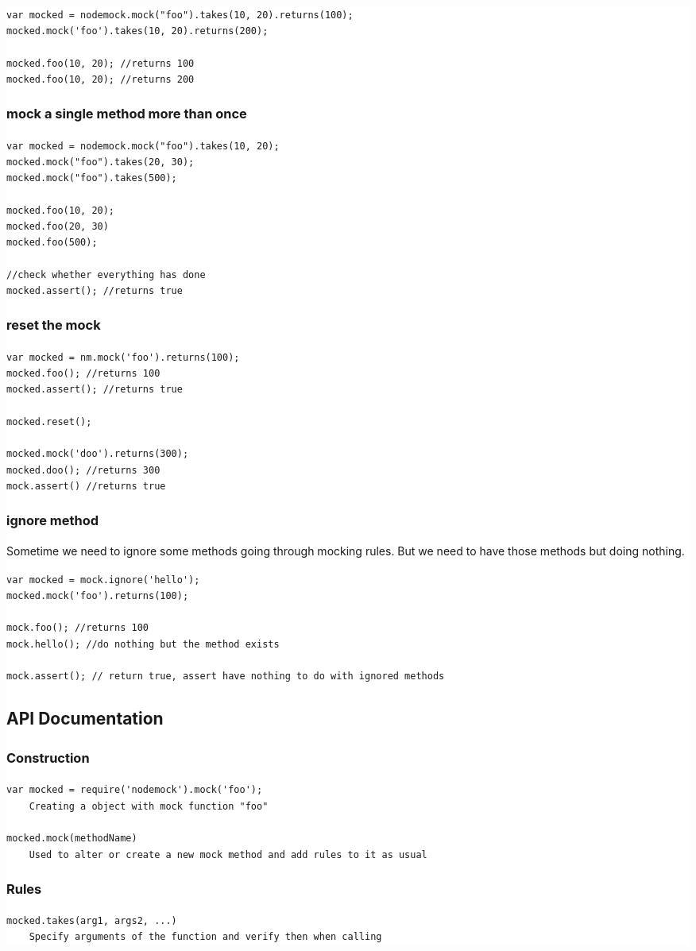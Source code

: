 	var mocked = nodemock.mock("foo").takes(10, 20).returns(100);
	mocked.mock('foo').takes(10, 20).returns(200);

	mocked.foo(10, 20); //returns 100
	mocked.foo(10, 20); //returns 200
	
### mock a single method more than once
	var mocked = nodemock.mock("foo").takes(10, 20);
	mocked.mock("foo").takes(20, 30);
	mocked.mock("foo").takes(500);
	
	mocked.foo(10, 20);
	mocked.foo(20, 30)
	mocked.foo(500);
	
	//check whether everything has done
	mocked.assert(); //returns true

### reset the mock
	
	var mocked = nm.mock('foo').returns(100);
	mocked.foo(); //returns 100
	mocked.assert(); //returns true
		
	mocked.reset();
	
	mocked.mock('doo').returns(300);
	mocked.doo(); //returns 300
	mock.assert() //returns true

### ignore method
Sometime we need to ignore some methods going through mocking rules. But we need to have those methods but doing nothing.

	var mocked = mock.ignore('hello');
	mocked.mock('foo').returns(100);

	mock.foo(); //returns 100
	mock.hello(); //do nothing but the method exists

	mock.assert(); // return true, assert have nothing to do with ignored methods
API Documentation
-----------------

### Construction ###

	var mocked = require('nodemock').mock('foo');
		Creating a object with mock function "foo"
	
	mocked.mock(methodName)
		Used to alter or create a new mock method and add rules to it as usual
		
### Rules ###

	mocked.takes(arg1, args2, ...)
		Specify arguments of the function and verify then when calling
		